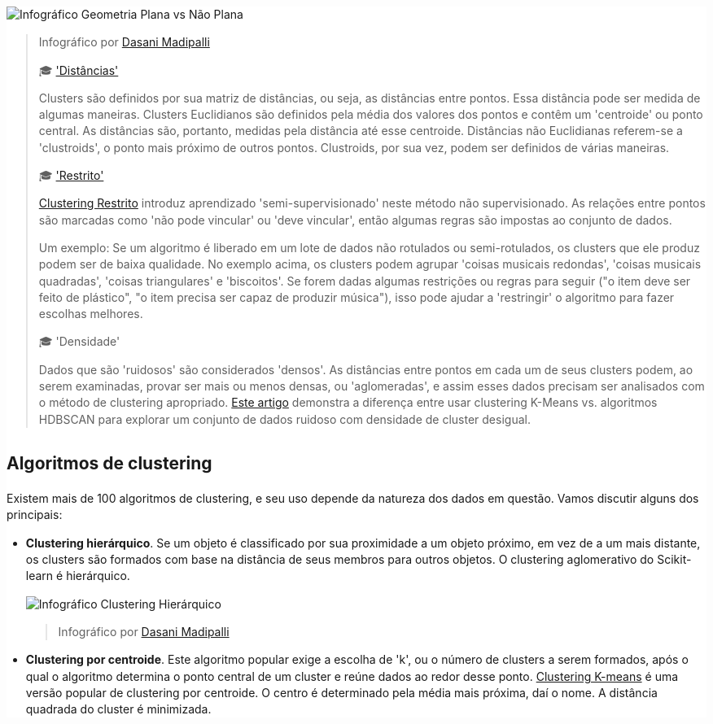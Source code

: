 ![Infográfico Geometria Plana vs Não Plana](../../../../5-Clustering/1-Visualize/images/flat-nonflat.png)
> Infográfico por [Dasani Madipalli](https://twitter.com/dasani_decoded)
> 
> 🎓 ['Distâncias'](https://web.stanford.edu/class/cs345a/slides/12-clustering.pdf)
> 
> Clusters são definidos por sua matriz de distâncias, ou seja, as distâncias entre pontos. Essa distância pode ser medida de algumas maneiras. Clusters Euclidianos são definidos pela média dos valores dos pontos e contêm um 'centroide' ou ponto central. As distâncias são, portanto, medidas pela distância até esse centroide. Distâncias não Euclidianas referem-se a 'clustroids', o ponto mais próximo de outros pontos. Clustroids, por sua vez, podem ser definidos de várias maneiras.
> 
> 🎓 ['Restrito'](https://wikipedia.org/wiki/Constrained_clustering)
> 
> [Clustering Restrito](https://web.cs.ucdavis.edu/~davidson/Publications/ICDMTutorial.pdf) introduz aprendizado 'semi-supervisionado' neste método não supervisionado. As relações entre pontos são marcadas como 'não pode vincular' ou 'deve vincular', então algumas regras são impostas ao conjunto de dados.
>
> Um exemplo: Se um algoritmo é liberado em um lote de dados não rotulados ou semi-rotulados, os clusters que ele produz podem ser de baixa qualidade. No exemplo acima, os clusters podem agrupar 'coisas musicais redondas', 'coisas musicais quadradas', 'coisas triangulares' e 'biscoitos'. Se forem dadas algumas restrições ou regras para seguir ("o item deve ser feito de plástico", "o item precisa ser capaz de produzir música"), isso pode ajudar a 'restringir' o algoritmo para fazer escolhas melhores.
> 
> 🎓 'Densidade'
> 
> Dados que são 'ruidosos' são considerados 'densos'. As distâncias entre pontos em cada um de seus clusters podem, ao serem examinadas, provar ser mais ou menos densas, ou 'aglomeradas', e assim esses dados precisam ser analisados com o método de clustering apropriado. [Este artigo](https://www.kdnuggets.com/2020/02/understanding-density-based-clustering.html) demonstra a diferença entre usar clustering K-Means vs. algoritmos HDBSCAN para explorar um conjunto de dados ruidoso com densidade de cluster desigual.

## Algoritmos de clustering

Existem mais de 100 algoritmos de clustering, e seu uso depende da natureza dos dados em questão. Vamos discutir alguns dos principais:

- **Clustering hierárquico**. Se um objeto é classificado por sua proximidade a um objeto próximo, em vez de a um mais distante, os clusters são formados com base na distância de seus membros para outros objetos. O clustering aglomerativo do Scikit-learn é hierárquico.

   ![Infográfico Clustering Hierárquico](../../../../5-Clustering/1-Visualize/images/hierarchical.png)
   > Infográfico por [Dasani Madipalli](https://twitter.com/dasani_decoded)

- **Clustering por centroide**. Este algoritmo popular exige a escolha de 'k', ou o número de clusters a serem formados, após o qual o algoritmo determina o ponto central de um cluster e reúne dados ao redor desse ponto. [Clustering K-means](https://wikipedia.org/wiki/K-means_clustering) é uma versão popular de clustering por centroide. O centro é determinado pela média mais próxima, daí o nome. A distância quadrada do cluster é minimizada.
